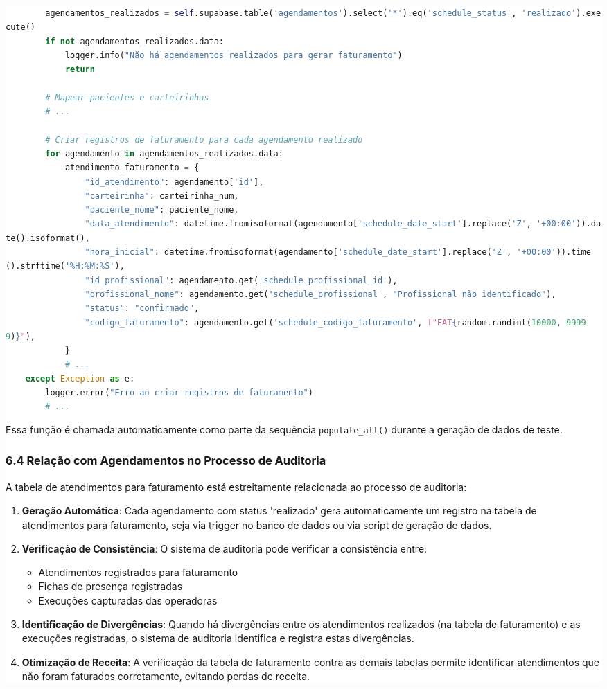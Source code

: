 ```python
        agendamentos_realizados = self.supabase.table('agendamentos').select('*').eq('schedule_status', 'realizado').execute()
        if not agendamentos_realizados.data:
            logger.info("Não há agendamentos realizados para gerar faturamento")
            return
        
        # Mapear pacientes e carteirinhas
        # ...
        
        # Criar registros de faturamento para cada agendamento realizado
        for agendamento in agendamentos_realizados.data:
            atendimento_faturamento = {
                "id_atendimento": agendamento['id'],
                "carteirinha": carteirinha_num,
                "paciente_nome": paciente_nome,
                "data_atendimento": datetime.fromisoformat(agendamento['schedule_date_start'].replace('Z', '+00:00')).date().isoformat(),
                "hora_inicial": datetime.fromisoformat(agendamento['schedule_date_start'].replace('Z', '+00:00')).time().strftime('%H:%M:%S'),
                "id_profissional": agendamento.get('schedule_profissional_id'),
                "profissional_nome": agendamento.get('schedule_profissional', "Profissional não identificado"),
                "status": "confirmado",
                "codigo_faturamento": agendamento.get('schedule_codigo_faturamento', f"FAT{random.randint(10000, 99999)}"),
            }
            # ...
    except Exception as e:
        logger.error("Erro ao criar registros de faturamento")
        # ...
```

Essa função é chamada automaticamente como parte da sequência `populate_all()` durante a geração de dados de teste.

### 6.4 Relação com Agendamentos no Processo de Auditoria

A tabela de atendimentos para faturamento está estreitamente relacionada ao processo de auditoria:

1. **Geração Automática**: Cada agendamento com status 'realizado' gera automaticamente um registro na tabela de atendimentos para faturamento, seja via trigger no banco de dados ou via script de geração de dados.

2. **Verificação de Consistência**: O sistema de auditoria pode verificar a consistência entre:
   - Atendimentos registrados para faturamento
   - Fichas de presença registradas
   - Execuções capturadas das operadoras

3. **Identificação de Divergências**: Quando há divergências entre os atendimentos realizados (na tabela de faturamento) e as execuções registradas, o sistema de auditoria identifica e registra estas divergências.

4. **Otimização de Receita**: A verificação da tabela de faturamento contra as demais tabelas permite identificar atendimentos que não foram faturados corretamente, evitando perdas de receita.
